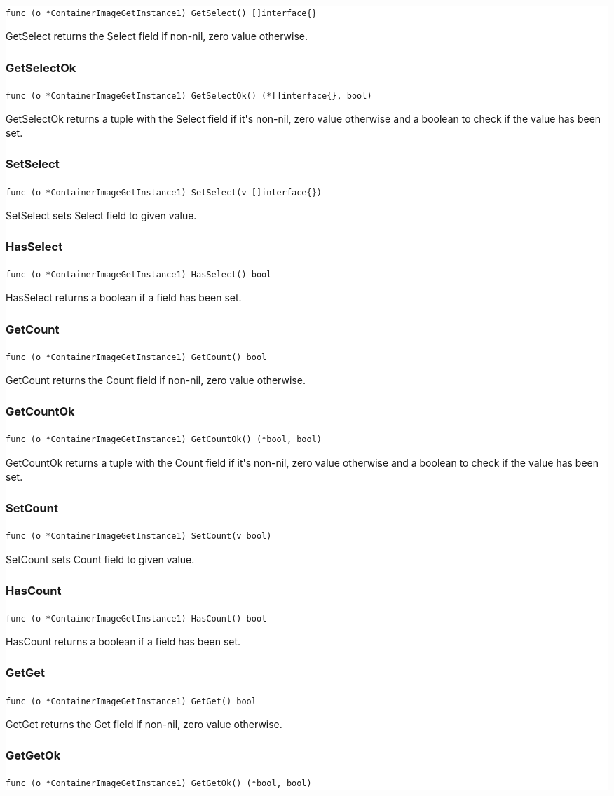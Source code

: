 `func (o *ContainerImageGetInstance1) GetSelect() []interface{}`

GetSelect returns the Select field if non-nil, zero value otherwise.

### GetSelectOk

`func (o *ContainerImageGetInstance1) GetSelectOk() (*[]interface{}, bool)`

GetSelectOk returns a tuple with the Select field if it's non-nil, zero value otherwise
and a boolean to check if the value has been set.

### SetSelect

`func (o *ContainerImageGetInstance1) SetSelect(v []interface{})`

SetSelect sets Select field to given value.

### HasSelect

`func (o *ContainerImageGetInstance1) HasSelect() bool`

HasSelect returns a boolean if a field has been set.

### GetCount

`func (o *ContainerImageGetInstance1) GetCount() bool`

GetCount returns the Count field if non-nil, zero value otherwise.

### GetCountOk

`func (o *ContainerImageGetInstance1) GetCountOk() (*bool, bool)`

GetCountOk returns a tuple with the Count field if it's non-nil, zero value otherwise
and a boolean to check if the value has been set.

### SetCount

`func (o *ContainerImageGetInstance1) SetCount(v bool)`

SetCount sets Count field to given value.

### HasCount

`func (o *ContainerImageGetInstance1) HasCount() bool`

HasCount returns a boolean if a field has been set.

### GetGet

`func (o *ContainerImageGetInstance1) GetGet() bool`

GetGet returns the Get field if non-nil, zero value otherwise.

### GetGetOk

`func (o *ContainerImageGetInstance1) GetGetOk() (*bool, bool)`
